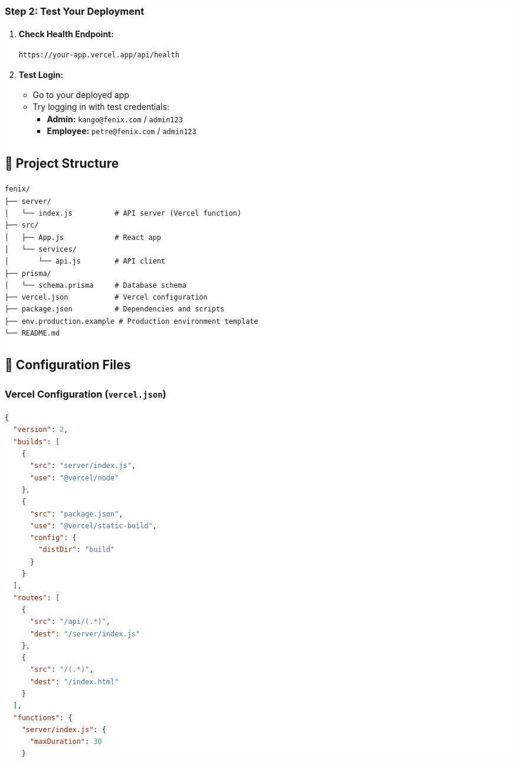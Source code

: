 ### Step 2: Test Your Deployment

1. **Check Health Endpoint:**
   ```
   https://your-app.vercel.app/api/health
   ```

2. **Test Login:**
   - Go to your deployed app
   - Try logging in with test credentials:
     - **Admin:** `kango@fenix.com` / `admin123`
     - **Employee:** `petre@fenix.com` / `admin123`

## 📁 Project Structure

```
fenix/
├── server/
│   └── index.js          # API server (Vercel function)
├── src/
│   ├── App.js            # React app
│   └── services/
│       └── api.js        # API client
├── prisma/
│   └── schema.prisma     # Database schema
├── vercel.json           # Vercel configuration
├── package.json          # Dependencies and scripts
├── env.production.example # Production environment template
└── README.md
```

## 🔧 Configuration Files

### Vercel Configuration (`vercel.json`)
```json
{
  "version": 2,
  "builds": [
    {
      "src": "server/index.js",
      "use": "@vercel/node"
    },
    {
      "src": "package.json",
      "use": "@vercel/static-build",
      "config": {
        "distDir": "build"
      }
    }
  ],
  "routes": [
    {
      "src": "/api/(.*)",
      "dest": "/server/index.js"
    },
    {
      "src": "/(.*)",
      "dest": "/index.html"
    }
  ],
  "functions": {
    "server/index.js": {
      "maxDuration": 30
    }
```